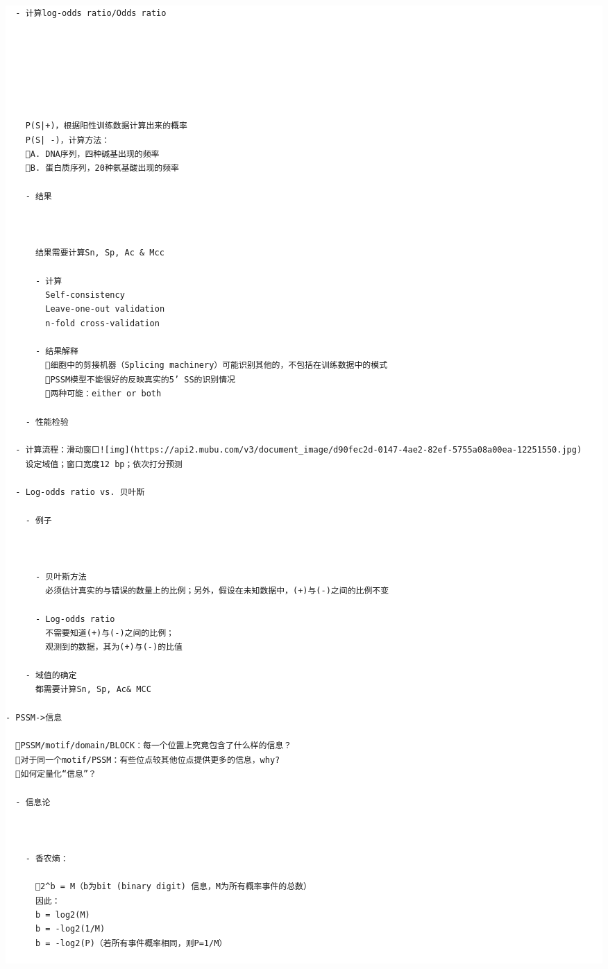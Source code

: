       - 计算log-odds ratio/Odds ratio

        

        

        

        P(S|+)，根据阳性训练数据计算出来的概率
        P(S| -)，计算方法：
        A. DNA序列，四种碱基出现的频率
        B. 蛋白质序列，20种氨基酸出现的频率

        - 结果

          

          结果需要计算Sn, Sp, Ac & Mcc

          - 计算
            Self-consistency
            Leave-one-out validation
            ​n-fold cross-validation

          - 结果解释
            细胞中的剪接机器（Splicing machinery）可能识别其他的，不包括在训练数据中的模式
            PSSM模型不能很好的反映真实的5’ SS的识别情况
            两种可能：either or both

        - 性能检验

      - 计算流程：滑动窗口![img](https://api2.mubu.com/v3/document_image/d90fec2d-0147-4ae2-82ef-5755a08a00ea-12251550.jpg)
        设定域值；窗口宽度12 bp；依次打分预测

      - Log-odds ratio vs. 贝叶斯

        - 例子

          

          - 贝叶斯方法
            必须估计真实的与错误的数量上的比例；另外，假设在未知数据中，(+)与(-)之间的比例不变

          - Log-odds ratio
            不需要知道(+)与(-)之间的比例；
            ​观测到的数据，其为(+)与(-)的比值

        - 域值的确定
          都需要计算Sn, Sp, Ac& MCC

    - PSSM->信息

      PSSM/motif/domain/BLOCK：每一个位置上究竟包含了什么样的信息？
      对于同一个motif/PSSM：有些位点较其他位点提供更多的信息，why?
      如何定量化“信息”？

      - 信息论

        

        - 香农熵：

          2^b = M（b为bit (binary digit) 信息，M为所有概率事件的总数）
          因此：
          b = log2(M)
          b = -log2(1/M)
          b = -log2(P)（若所有事件概率相同，则P=1/M）
          ​
